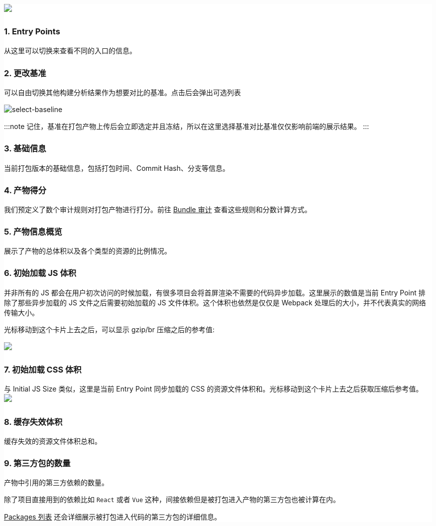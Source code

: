 ![](/bundle/report.png)

### 1. Entry Points

从这里可以切换来查看不同的入口的信息。

### 2. 更改基准

可以自由切换其他构建分析结果作为想要对比的基准。点击后会弹出可选列表

![select-baseline](/bundle/select-baseline.png)

:::note
记住，基准在打包产物上传后会立即选定并且冻结，所以在这里选择基准对比基准仅仅影响前端的展示结果。
:::

### 3. 基础信息

当前打包版本的基础信息，包括打包时间、Commit Hash、分支等信息。

### 4. 产物得分

我们预定义了数个审计规则对打包产物进行打分。前往 [Bundle 审计](./bundle-audits) 查看这些规则和分数计算方式。

### 5. 产物信息概览

展示了产物的总体积以及各个类型的资源的比例情况。

### 6. 初始加载 JS 体积

并非所有的 JS 都会在用户初次访问的时候加载，有很多项目会将首屏渲染不需要的代码异步加载。这里展示的数值是当前 Entry Point 排除了那些异步加载的 JS 文件之后需要初始加载的 JS 文件体积。这个体积也依然是仅仅是 Webpack 处理后的大小，并不代表真实的网络传输大小。

光标移动到这个卡片上去之后，可以显示 gzip/br 压缩之后的参考值:

![](/bundle/card-hover.png)

### 7. 初始加载 CSS 体积

与 Initial JS Size 类似，这里是当前 Entry Point 同步加载的 CSS 的资源文件体积和。光标移动到这个卡片上去之后获取压缩后参考值。
![](/bundle/css-hover.png)

### 8. 缓存失效体积

缓存失效的资源文件体积总和。

### 9. 第三方包的数量

产物中引用的第三方依赖的数量。

除了项目直接用到的依赖比如 `React` 或者 `Vue` 这种，间接依赖但是被打包进入产物的第三方包也被计算在内。

[Packages 列表](#第三方依赖列表) 还会详细展示被打包进入代码的第三方包的详细信息。
